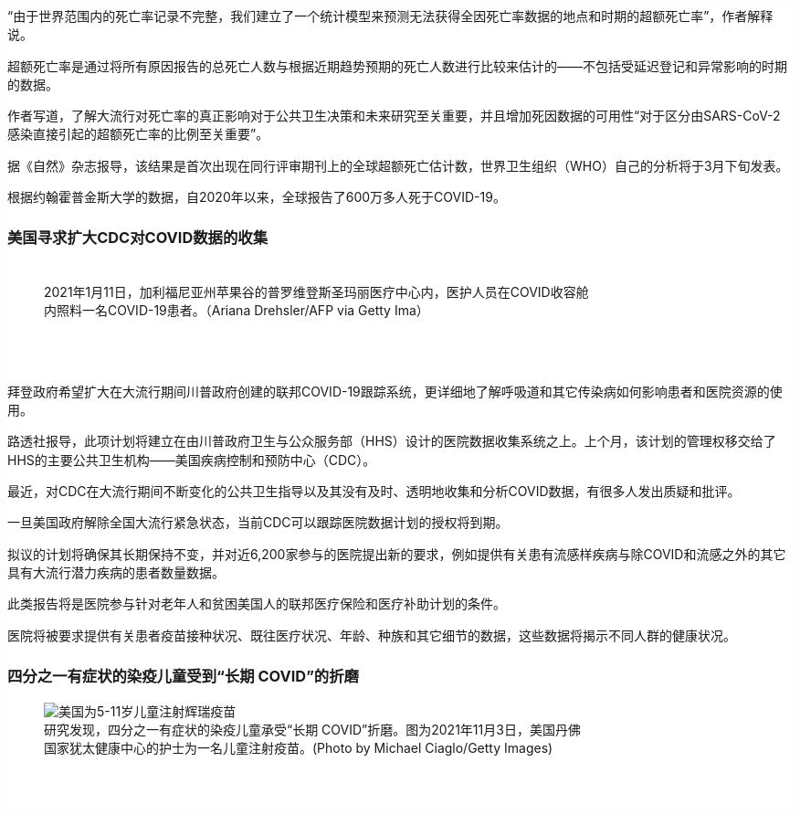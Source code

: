   “由于世界范围内的死亡率记录不完整，我们建立了一个统计模型来预测无法获得全因死亡率数据的地点和时期的超额死亡率”，作者解释说。
 </p>
 <p>
  超额死亡率是通过将所有原因报告的总死亡人数与根据近期趋势预期的死亡人数进行比较来估计的——不包括受延迟登记和异常影响的时期的数据。
 </p>
 <p>
  作者写道，了解大流行对死亡率的真正影响对于公共卫生决策和未来研究至关重要，并且增加死因数据的可用性“对于区分由SARS-CoV-2感染直接引起的超额死亡率的比例至关重要”。
 </p>
 <p>
  据《自然》杂志报导，该结果是首次出现在同行评审期刊上的全球超额死亡估计数，世界卫生组织（WHO）自己的分析将于3月下旬发表。
 </p>
 <p>
  根据约翰霍普金斯大学的数据，自2020年以来，全球报告了600万多人死于COVID-19。
 </p>
 <h3>
  美国寻求扩大CDC对COVID数据的收集
 </h3>
 <figure aria-describedby="caption-attachment-13496208" class="wp-caption aligncenter" id="attachment_13496208" style="width: 600px">
  <ok href="https://i.epochtimes.com/assets/uploads/2022/01/id13496208-GettyImages-1230539072-1200x800-1200x800-e1641867733751.jpg" target="_blank">
   <img alt="" class="size-large wp-image-13496208" src="https://i.epochtimes.com/assets/uploads/2022/01/id13496208-GettyImages-1230539072-1200x800-1200x800-600x400.jpg"/>
  </ok>
  <br/><figcaption class="wp-caption-text" id="caption-attachment-13496208">
   2021年1月11日，加利福尼亚州苹果谷的普罗维登斯圣玛丽医疗中心内，医护人员在COVID收容舱内照料一名COVID-19患者。（Ariana Drehsler/AFP via Getty Ima）
  </figcaption><br/>
 </figure><br/>
 <p>
  拜登政府希望扩大在大流行期间川普政府创建的联邦COVID-19跟踪系统，更详细地了解呼吸道和其它传染病如何影响患者和医院资源的使用。
 </p>
 <p>
  路透社报导，此项计划将建立在由川普政府卫生与公众服务部（HHS）设计的医院数据收集系统之上。上个月，该计划的管理权移交给了HHS的主要公共卫生机构——美国疾病控制和预防中心（CDC）。
 </p>
 <p>
  最近，对CDC在大流行期间不断变化的公共卫生指导以及其没有及时、透明地收集和分析COVID数据，有很多人发出质疑和批评。
 </p>
 <p>
  一旦美国政府解除全国大流行紧急状态，当前CDC可以跟踪医院数据计划的授权将到期。
 </p>
 <p>
  拟议的计划将确保其长期保持不变，并对近6,200家参与的医院提出新的要求，例如提供有关患有流感样疾病与除COVID和流感之外的其它具有大流行潜力疾病的患者数量数据。
 </p>
 <p>
  此类报告将是医院参与针对老年人和贫困美国人的联邦医疗保险和医疗补助计划的条件。
 </p>
 <p>
  医院将被要求提供有关患者疫苗接种状况、既往医疗状况、年龄、种族和其它细节的数据，这些数据将揭示不同人群的健康状况。
 </p>
 <h3>
  四分之一有症状的染疫儿童受到“长期 COVID”的折磨
 </h3>
 <figure aria-describedby="caption-attachment-13356325" class="wp-caption aligncenter" id="attachment_13356325" style="width: 600px">
  <ok href="https://i.epochtimes.com/assets/uploads/2021/11/id13356325-GettyImages-1236330763.jpg" target="_blank">
   <img alt="美国为5-11岁儿童注射辉瑞疫苗" class="size-large wp-image-13356325" src="https://i.epochtimes.com/assets/uploads/2021/11/id13356325-GettyImages-1236330763-600x400.jpg"/>
  </ok>
  <br/><figcaption class="wp-caption-text" id="caption-attachment-13356325">
   研究发现，四分之一有症状的染疫儿童承受“长期 COVID”折磨。图为2021年11月3日，美国丹佛国家犹太健康中心的护士为一名儿童注射疫苗。(Photo by Michael Ciaglo/Getty Images)
  </figcaption><br/>
 </figure><br/>